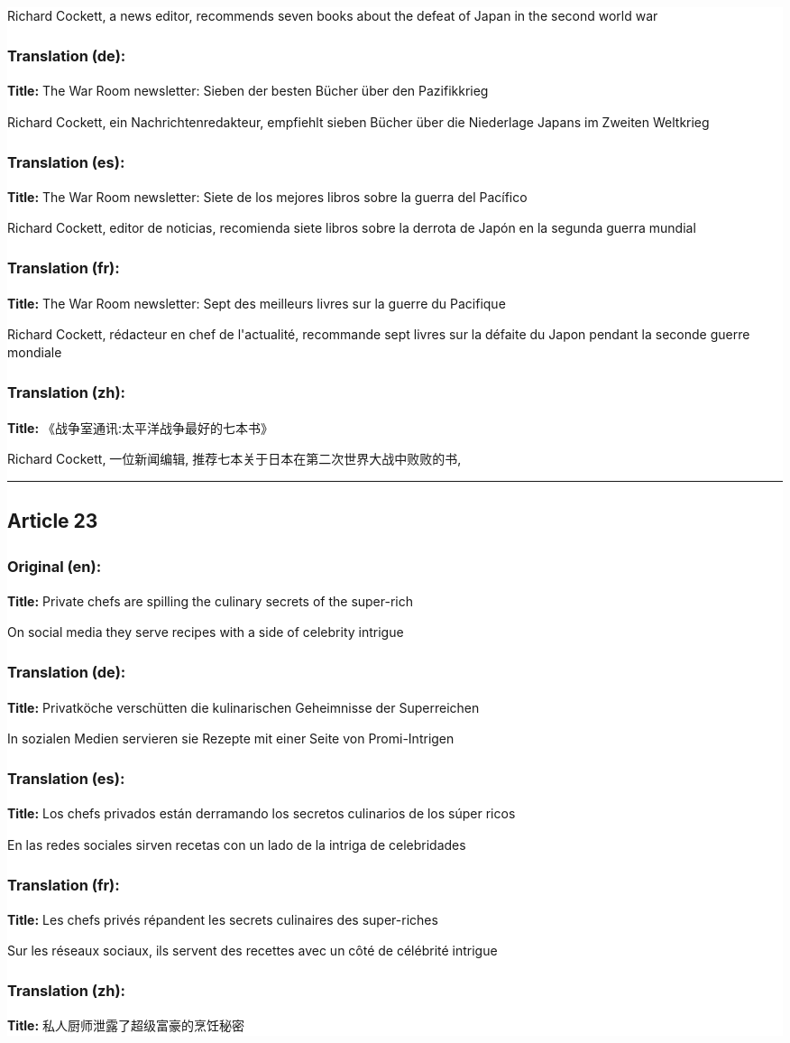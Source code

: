 Richard Cockett, a news editor, recommends seven books about the defeat of Japan in the second world war

### Translation (de):
**Title:** The War Room newsletter: Sieben der besten Bücher über den Pazifikkrieg

Richard Cockett, ein Nachrichtenredakteur, empfiehlt sieben Bücher über die Niederlage Japans im Zweiten Weltkrieg

### Translation (es):
**Title:** The War Room newsletter: Siete de los mejores libros sobre la guerra del Pacífico

Richard Cockett, editor de noticias, recomienda siete libros sobre la derrota de Japón en la segunda guerra mundial

### Translation (fr):
**Title:** The War Room newsletter: Sept des meilleurs livres sur la guerre du Pacifique

Richard Cockett, rédacteur en chef de l'actualité, recommande sept livres sur la défaite du Japon pendant la seconde guerre mondiale

### Translation (zh):
**Title:** 《战争室通讯:太平洋战争最好的七本书》

Richard Cockett, 一位新闻编辑, 推荐七本关于日本在第二次世界大战中败败的书,

---

## Article 23
### Original (en):
**Title:** Private chefs are spilling the culinary secrets of the super-rich

On social media they serve recipes with a side of celebrity intrigue

### Translation (de):
**Title:** Privatköche verschütten die kulinarischen Geheimnisse der Superreichen

In sozialen Medien servieren sie Rezepte mit einer Seite von Promi-Intrigen

### Translation (es):
**Title:** Los chefs privados están derramando los secretos culinarios de los súper ricos

En las redes sociales sirven recetas con un lado de la intriga de celebridades

### Translation (fr):
**Title:** Les chefs privés répandent les secrets culinaires des super-riches

Sur les réseaux sociaux, ils servent des recettes avec un côté de célébrité intrigue

### Translation (zh):
**Title:** 私人厨师泄露了超级富豪的烹饪秘密
